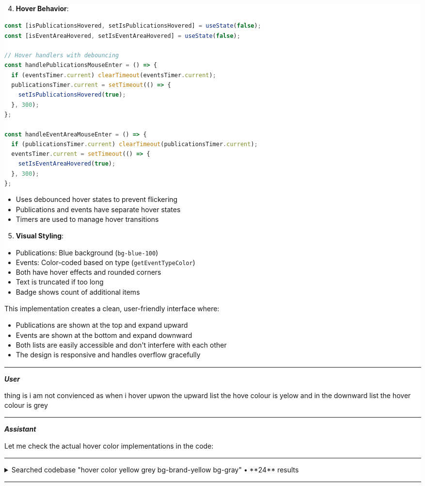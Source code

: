 4. **Hover Behavior**:
```typescript
const [isPublicationsHovered, setIsPublicationsHovered] = useState(false);
const [isEventAreaHovered, setIsEventAreaHovered] = useState(false);

// Hover handlers with debouncing
const handlePublicationsMouseEnter = () => {
  if (eventsTimer.current) clearTimeout(eventsTimer.current);
  publicationsTimer.current = setTimeout(() => {
    setIsPublicationsHovered(true);
  }, 300);
};

const handleEventAreaMouseEnter = () => {
  if (publicationsTimer.current) clearTimeout(publicationsTimer.current);
  eventsTimer.current = setTimeout(() => {
    setIsEventAreaHovered(true);
  }, 300);
};
```
- Uses debounced hover states to prevent flickering
- Publications and events have separate hover states
- Timers are used to manage hover transitions

5. **Visual Styling**:
- Publications: Blue background (`bg-blue-100`)
- Events: Color-coded based on type (`getEventTypeColor`)
- Both have hover effects and rounded corners
- Text is truncated if too long
- Badge shows count of additional items

This implementation creates a clean, user-friendly interface where:
- Publications are shown at the top and expand upward
- Events are shown at the bottom and expand downward
- Both lists are easily accessible and don't interfere with each other
- The design is responsive and handles overflow gracefully

---

_**User**_

thing is i am not convienced as when i hover upwon the upward list the hove colour is yelow and in the downward list the hover colour is grey

---

_**Assistant**_

Let me check the actual hover color implementations in the code:



---

<details><summary>Searched codebase "hover color yellow grey bg-brand-yellow bg-gray" • **24** results</summary></details>

---